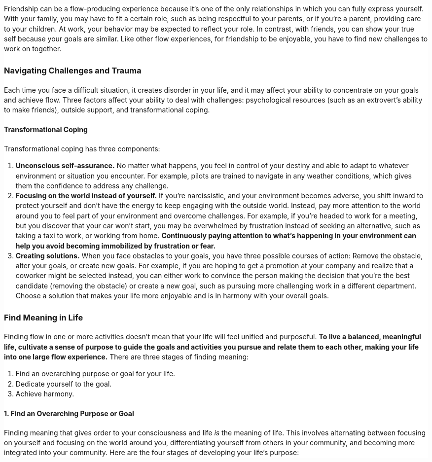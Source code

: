 Friendship can be a flow-producing experience because it’s one of the only relationships in which you can fully express yourself. With your family, you may have to fit a certain role, such as being respectful to your parents, or if you’re a parent, providing care to your children. At work, your behavior may be expected to reflect your role. In contrast, with friends, you can show your true self because your goals are similar. Like other flow experiences, for friendship to be enjoyable, you have to find new challenges to work on together.

### Navigating Challenges and Trauma

Each time you face a difficult situation, it creates disorder in your life, and it may affect your ability to concentrate on your goals and achieve flow. Three factors affect your ability to deal with challenges: psychological resources (such as an extrovert’s ability to make friends), outside support, and transformational coping.

#### Transformational Coping

Transformational coping has three components:

  1. **Unconscious self-assurance.** No matter what happens, you feel in control of your destiny and able to adapt to whatever environment or situation you encounter. For example, pilots are trained to navigate in any weather conditions, which gives them the confidence to address any challenge.
  2. **Focusing on the world instead of yourself.** If you’re narcissistic, and your environment becomes adverse, you shift inward to protect yourself and don’t have the energy to keep engaging with the outside world. Instead, pay more attention to the world around you to feel part of your environment and overcome challenges. For example, if you’re headed to work for a meeting, but you discover that your car won’t start, you may be overwhelmed by frustration instead of seeking an alternative, such as taking a taxi to work, or working from home. **Continuously paying attention to what’s happening in your environment can help you avoid becoming immobilized by frustration or fear.**
  3. **Creating solutions.** When you face obstacles to your goals, you have three possible courses of action: Remove the obstacle, alter your goals, or create new goals. For example, if you are hoping to get a promotion at your company and realize that a coworker might be selected instead, you can either work to convince the person making the decision that you’re the best candidate (removing the obstacle) or create a new goal, such as pursuing more challenging work in a different department. Choose a solution that makes your life more enjoyable and is in harmony with your overall goals. 



### Find Meaning in Life

Finding flow in one or more activities doesn’t mean that your life will feel unified and purposeful. **To live a balanced, meaningful life, cultivate a sense of purpose to guide the goals and activities you pursue and relate them to each other, making your life into one large flow experience.** There are three stages of finding meaning:

  1. Find an overarching purpose or goal for your life.
  2. Dedicate yourself to the goal.
  3. Achieve harmony.



#### 1\. Find an Overarching Purpose or Goal

Finding meaning that gives order to your consciousness and life _is_ the meaning of life. This involves alternating between focusing on yourself and focusing on the world around you, differentiating yourself from others in your community, and becoming more integrated into your community. Here are the four stages of developing your life’s purpose:
